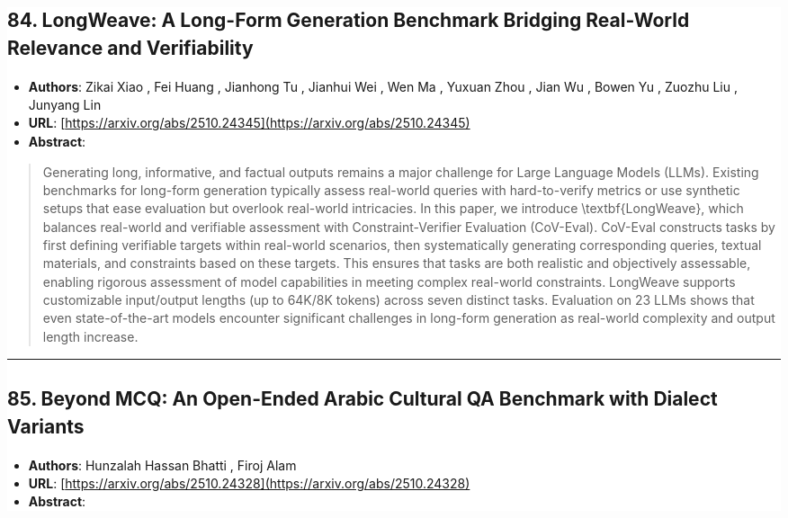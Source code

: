 
## 84. LongWeave: A Long-Form Generation Benchmark Bridging Real-World Relevance and Verifiability
- **Authors**: Zikai Xiao , Fei Huang , Jianhong Tu , Jianhui Wei , Wen Ma , Yuxuan Zhou , Jian Wu , Bowen Yu , Zuozhu Liu , Junyang Lin
- **URL**: [https://arxiv.org/abs/2510.24345](https://arxiv.org/abs/2510.24345)
- **Abstract**:
> Generating long, informative, and factual outputs remains a major challenge for Large Language Models (LLMs). Existing benchmarks for long-form generation typically assess real-world queries with hard-to-verify metrics or use synthetic setups that ease evaluation but overlook real-world intricacies. In this paper, we introduce \textbf{LongWeave}, which balances real-world and verifiable assessment with Constraint-Verifier Evaluation (CoV-Eval). CoV-Eval constructs tasks by first defining verifiable targets within real-world scenarios, then systematically generating corresponding queries, textual materials, and constraints based on these targets. This ensures that tasks are both realistic and objectively assessable, enabling rigorous assessment of model capabilities in meeting complex real-world constraints. LongWeave supports customizable input/output lengths (up to 64K/8K tokens) across seven distinct tasks. Evaluation on 23 LLMs shows that even state-of-the-art models encounter significant challenges in long-form generation as real-world complexity and output length increase.

---

## 85. Beyond MCQ: An Open-Ended Arabic Cultural QA Benchmark with Dialect Variants
- **Authors**: Hunzalah Hassan Bhatti , Firoj Alam
- **URL**: [https://arxiv.org/abs/2510.24328](https://arxiv.org/abs/2510.24328)
- **Abstract**:
